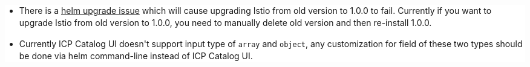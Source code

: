 - There is a [helm upgrade issue](https://github.com/kubernetes/helm/issues/1193) which will cause upgrading Istio from old version to 1.0.0 to fail. Currently if you want to upgrade Istio from old version to 1.0.0, you need to manually delete old version and then re-install 1.0.0.

- Currently ICP Catalog UI doesn't support input type of `array` and `object`, any customization for field of these two types should be done via helm command-line instead of ICP Catalog UI.
